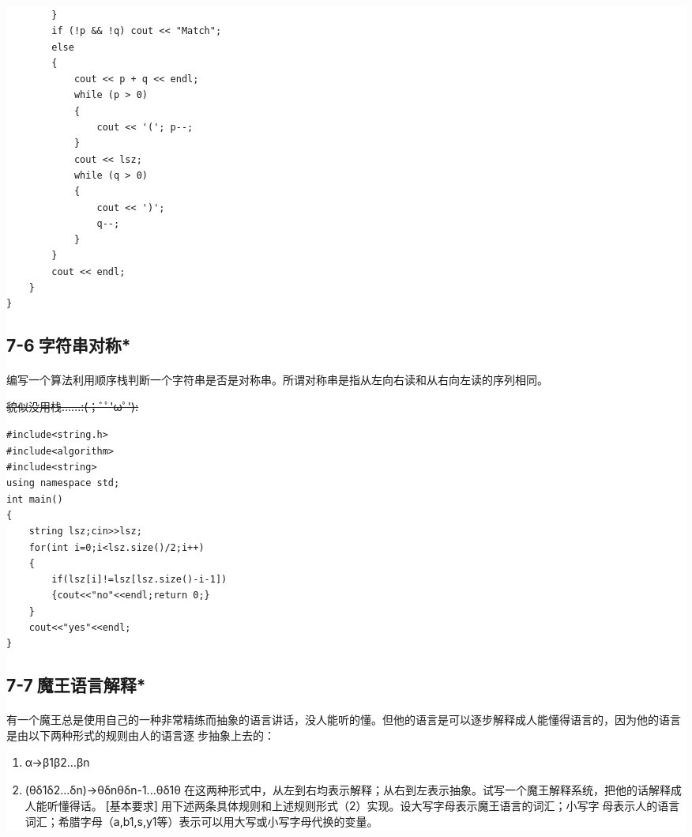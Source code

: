 ~~~#include<iostream>
		}
		if (!p && !q) cout << "Match";
		else
		{
			cout << p + q << endl;
			while (p > 0) 
			{
				cout << '('; p--;
			}
            cout << lsz;
			while (q > 0) 
			{ 
				cout << ')'; 
				q--; 
			}
		}
		cout << endl;
	}
}
~~~



## 7-6 字符串对称*

编写一个算法利用顺序栈判断一个字符串是否是对称串。所谓对称串是指从左向右读和从右向左读的序列相同。

~~貌似没用栈......:(；ﾞﾟ'ωﾟ'):~~

~~~#include<iostream>
#include<string.h>
#include<algorithm>
#include<string>
using namespace std;
int main()
{
    string lsz;cin>>lsz;
    for(int i=0;i<lsz.size()/2;i++)
    {
        if(lsz[i]!=lsz[lsz.size()-i-1])
        {cout<<"no"<<endl;return 0;}
    }
    cout<<"yes"<<endl;
}
~~~

## 7-7 魔王语言解释*

有一个魔王总是使用自己的一种非常精练而抽象的语言讲话，没人能听的懂。但他的语言是可以逐步解释成人能懂得语言的，因为他的语言是由以下两种形式的规则由人的语言逐 步抽象上去的：   

1. α->β1β2...βn 

2. (θδ1δ2...δn)->θδnθδn-1...θδ1θ   在这两种形式中，从左到右均表示解释；从右到左表示抽象。试写一个魔王解释系统，把他的话解释成人能听懂得话。 [基本要求]   用下述两条具体规则和上述规则形式（2）实现。设大写字母表示魔王语言的词汇；小写字   母表示人的语言词汇；希腊字母（a,b1,s,y1等）表示可以用大写或小写字母代换的变量。   
